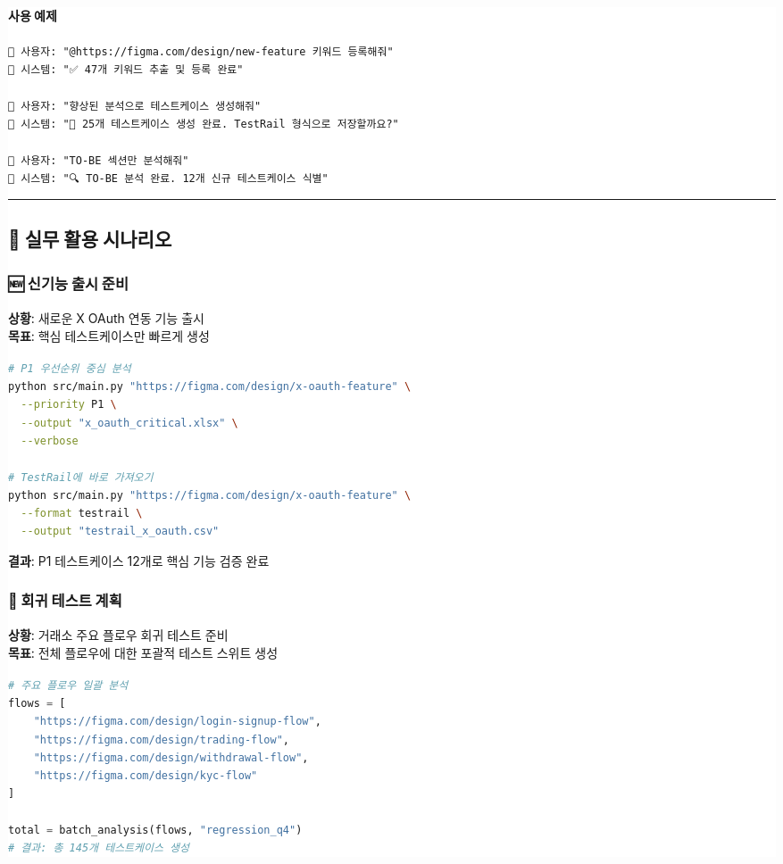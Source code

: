 #### 사용 예제

```
👤 사용자: "@https://figma.com/design/new-feature 키워드 등록해줘"
🤖 시스템: "✅ 47개 키워드 추출 및 등록 완료"

👤 사용자: "향상된 분석으로 테스트케이스 생성해줘"  
🤖 시스템: "📝 25개 테스트케이스 생성 완료. TestRail 형식으로 저장할까요?"

👤 사용자: "TO-BE 섹션만 분석해줘"
🤖 시스템: "🔍 TO-BE 분석 완료. 12개 신규 테스트케이스 식별"
```

---

## 💼 실무 활용 시나리오

### 🆕 신기능 출시 준비

**상황**: 새로운 X OAuth 연동 기능 출시  
**목표**: 핵심 테스트케이스만 빠르게 생성

```bash
# P1 우선순위 중심 분석
python src/main.py "https://figma.com/design/x-oauth-feature" \
  --priority P1 \
  --output "x_oauth_critical.xlsx" \
  --verbose

# TestRail에 바로 가져오기
python src/main.py "https://figma.com/design/x-oauth-feature" \
  --format testrail \
  --output "testrail_x_oauth.csv"
```

**결과**: P1 테스트케이스 12개로 핵심 기능 검증 완료

### 🔄 회귀 테스트 계획

**상황**: 거래소 주요 플로우 회귀 테스트 준비  
**목표**: 전체 플로우에 대한 포괄적 테스트 스위트 생성

```python
# 주요 플로우 일괄 분석
flows = [
    "https://figma.com/design/login-signup-flow",
    "https://figma.com/design/trading-flow", 
    "https://figma.com/design/withdrawal-flow",
    "https://figma.com/design/kyc-flow"
]

total = batch_analysis(flows, "regression_q4")
# 결과: 총 145개 테스트케이스 생성
```
